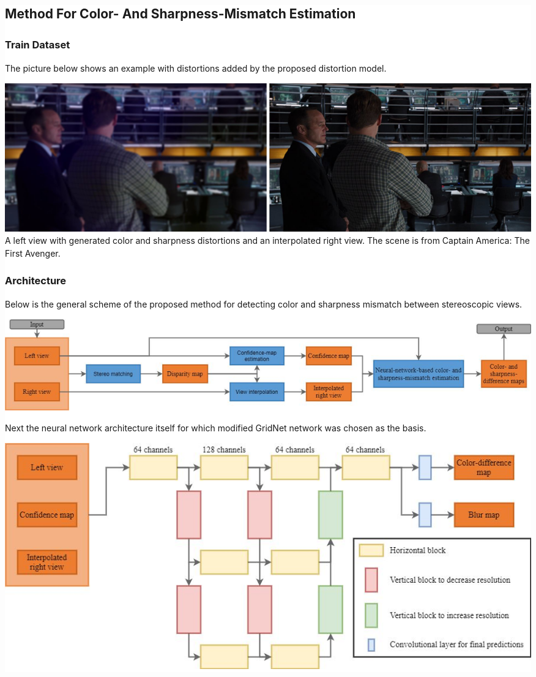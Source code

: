 
## Method For Color- And Sharpness-Mismatch Estimation

### Train Dataset
The picture below shows an example with distortions added by the proposed distortion model.

<img src="/assets/img/papers/Neural-network-based_detection_methods_for_color,_sharpness,_and_geometry_artifacts_in_stereoscopic_and_VR180_videos/ColorSharpPic1.jpg">
A left view with generated color and sharpness distortions and an interpolated right view. The scene is from Captain
America: The First Avenger.

### Architecture
Below is the general scheme of the proposed method for detecting color and sharpness mismatch between stereoscopic views. 

<img src="/assets/img/papers/Neural-network-based_detection_methods_for_color,_sharpness,_and_geometry_artifacts_in_stereoscopic_and_VR180_videos/ColorSharpNet.jpg">

Next the neural network architecture itself for which modified GridNet network was chosen as the basis. 

<img src="/assets/img/papers/Neural-network-based_detection_methods_for_color,_sharpness,_and_geometry_artifacts_in_stereoscopic_and_VR180_videos/GridNet.jpg">
